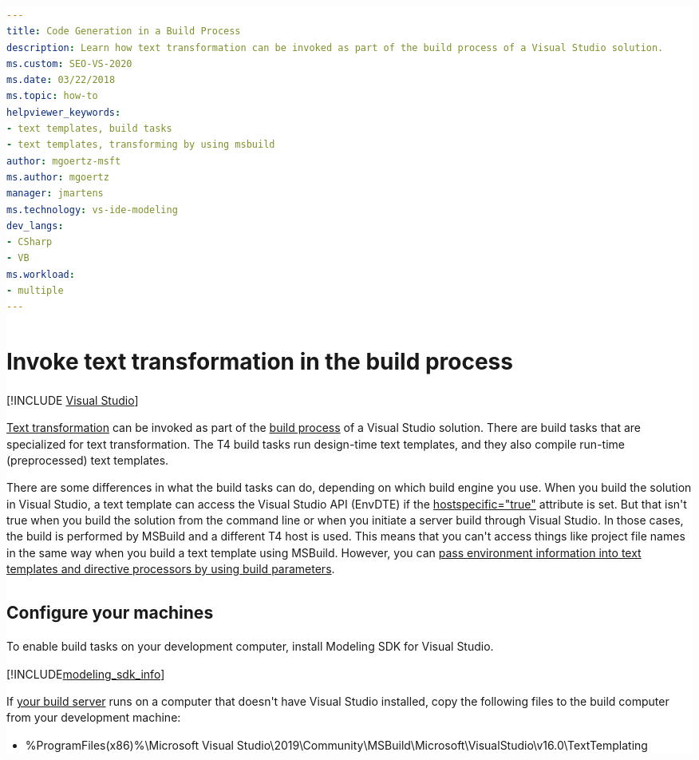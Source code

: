 ```yaml
---
title: Code Generation in a Build Process
description: Learn how text transformation can be invoked as part of the build process of a Visual Studio solution.
ms.custom: SEO-VS-2020
ms.date: 03/22/2018
ms.topic: how-to
helpviewer_keywords:
- text templates, build tasks
- text templates, transforming by using msbuild
author: mgoertz-msft
ms.author: mgoertz
manager: jmartens
ms.technology: vs-ide-modeling
dev_langs:
- CSharp
- VB
ms.workload:
- multiple
---
```

# Invoke text transformation in the build process

 [!INCLUDE [Visual Studio](~/includes/applies-to-version/vs-windows-only.md)]

[Text transformation](../modeling/code-generation-and-t4-text-templates.md) can be invoked as part of the [build process](/azure/devops/pipelines/index) of a Visual Studio solution. There are build tasks that are specialized for text transformation. The T4 build tasks run design-time text templates, and they also compile run-time (preprocessed) text templates.

There are some differences in what the build tasks can do, depending on which build engine you use. When you build the solution in Visual Studio, a text template can access the Visual Studio API (EnvDTE) if the [hostspecific="true"](../modeling/t4-template-directive.md) attribute is set. But that isn't true when you build the solution from the command line or when you initiate a server build through Visual Studio. In those cases, the build is performed by MSBuild and a different T4 host is used. This means that you can't access things like project file names in the same way when you build a text template using MSBuild. However, you can [pass environment information into text templates and directive processors by using build parameters](#parameters).

## <a name="buildserver"></a> Configure your machines

To enable build tasks on your development computer, install Modeling SDK for Visual Studio.

[!INCLUDE[modeling_sdk_info](includes/modeling_sdk_info.md)]

If [your build server](/azure/devops/pipelines/agents/agents) runs on a computer that doesn't have Visual Studio installed, copy the following files to the build computer from your development machine:

- %ProgramFiles(x86)%\Microsoft Visual Studio\2019\Community\MSBuild\Microsoft\VisualStudio\v16.0\TextTemplating

